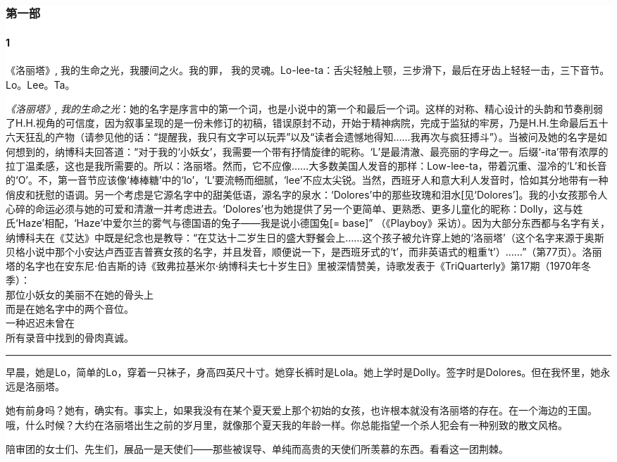 ### 第一部

#### 1

《洛丽塔》, 我的生命之光，我腰间之火。我的罪， 我的灵魂。Lo-lee-ta：舌尖轻触上颚，三步滑下，最后在牙齿上轻轻一击，三下音节。Lo。Lee。Ta。

*《洛丽塔》, 我的生命之光*：她的名字是序言中的第一个词，也是小说中的第一个和最后一个词。这样的对称、精心设计的头韵和节奏削弱了H.H.视角的可信度，因为叙事呈现的是一份未修订的初稿，错误原封不动，开始于精神病院，完成于监狱的牢房，乃是H.H.生命最后五十六天狂乱的产物（请参见他的话：“提醒我，我只有文字可以玩弄”以及“读者会遗憾地得知……我再次与疯狂搏斗”）。当被问及她的名字是如何想到的，纳博科夫回答道：“对于我的‘小妖女’，我需要一个带有抒情旋律的昵称。‘L’是最清澈、最亮丽的字母之一。后缀‘-ita’带有浓厚的拉丁温柔感，这也是我所需要的。所以：洛丽塔。然而，它不应像……大多数美国人发音的那样：Low-lee-ta，带着沉重、湿冷的‘L’和长音的‘O’。不，第一音节应该像‘棒棒糖’中的‘lo’，‘L’要流畅而细腻，‘lee’不应太尖锐。当然，西班牙人和意大利人发音时，恰如其分地带有一种俏皮和抚慰的语调。另一个考虑是它源名字中的甜美低语，源名字的泉水：‘Dolores’中的那些玫瑰和泪水[见‘Dolores’]。我的小女孩那令人心碎的命运必须与她的可爱和清澈一并考虑进去。‘Dolores’也为她提供了另一个更简单、更熟悉、更多儿童化的昵称：Dolly，这与姓氏‘Haze’相配，‘Haze’中爱尔兰的雾气与德国语的兔子——我是说小德国兔[= base]” （《Playboy》采访）。因为大部分东西都与名字有关，纳博科夫在《艾达》中既是纪念也是教导：“在艾达十二岁生日的盛大野餐会上……这个孩子被允许穿上她的‘洛丽塔’（这个名字来源于奥斯贝格小说中那个小安达卢西亚吉普赛女孩的名字，并且发音，顺便说一下，是西班牙式的‘t’，而非英语式的粗重‘t’）……”（第77页）。洛丽塔的名字也在安东尼·伯吉斯的诗《致弗拉基米尔·纳博科夫七十岁生日》里被深情赞美，诗歌发表于《TriQuarterly》第17期（1970年冬季）：  
那位小妖女的美丽不在她的骨头上  
而是在她名字中的两个音位。  
一种迟迟未曾在  
所有录音中找到的骨肉真诚。


---

早晨，她是Lo，简单的Lo，穿着一只袜子，身高四英尺十寸。她穿长裤时是Lola。她上学时是Dolly。签字时是Dolores。但在我怀里，她永远是洛丽塔。


她有前身吗？她有，确实有。事实上，如果我没有在某个夏天爱上那个初始的女孩，也许根本就没有洛丽塔的存在。在一个海边的王国。哦，什么时候？大约在洛丽塔出生之前的岁月里，就像那个夏天我的年龄一样。你总能指望一个杀人犯会有一种别致的散文风格。


陪审团的女士们、先生们，展品一是天使们——那些被误导、单纯而高贵的天使们所羡慕的东西。看看这一团荆棘。


